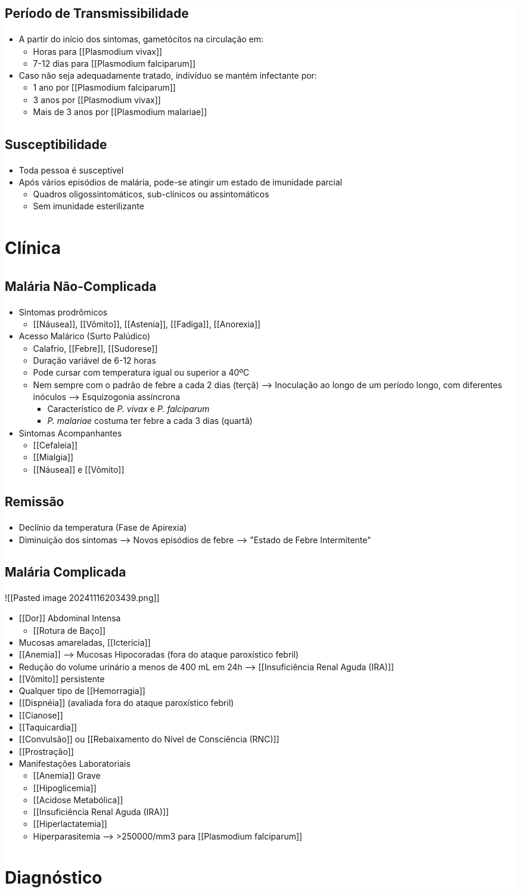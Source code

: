## Período de Transmissibilidade
- A partir do início dos sintomas, gametócitos na circulação em:
	- Horas para [[Plasmodium vivax]]
	- 7-12 dias para [[Plasmodium falciparum]]
- Caso não seja adequadamente tratado, indivíduo se mantém infectante por:
	- 1 ano por [[Plasmodium falciparum]]
	- 3 anos por [[Plasmodium vivax]]
	- Mais de 3 anos por [[Plasmodium malariae]]
## Susceptibilidade
- Toda pessoa é susceptível
- Após vários episódios de malária, pode-se atingir um estado de imunidade parcial
	- Quadros oligossintomáticos, sub-clínicos ou assintomáticos
	- Sem imunidade esterilizante
# Clínica
## Malária Não-Complicada
- Sintomas prodrômicos
	- [[Náusea]], [[Vômito]], [[Astenia]], [[Fadiga]], [[Anorexia]]
- Acesso Malárico (Surto Palúdico)
	- Calafrio, [[Febre]], [[Sudorese]]
	- Duração variável de 6-12 horas
	- Pode cursar com temperatura igual ou superior a 40ºC
	- Nem sempre com o padrão de febre a cada 2 dias (terçã) --> Inoculação ao longo de um período longo, com diferentes inóculos --> Esquizogonia assíncrona
		- Característico de _P. vivax_ e _P. falciparum_
		- _P. malariae_ costuma ter febre a cada 3 dias (quartã)
- Sintomas Acompanhantes
	- [[Cefaleia]]
	- [[Mialgia]]
	- [[Náusea]] e [[Vômito]]
## Remissão
- Declínio da temperatura (Fase de Apirexia)
- Diminuição dos sintomas --> Novos episódios de febre --> "Estado de Febre Intermitente"
## Malária Complicada
![[Pasted image 20241116203439.png]]
- [[Dor]] Abdominal Intensa
	- [[Rotura de Baço]]
- Mucosas amareladas, [[Icterícia]]
- [[Anemia]] --> Mucosas Hipocoradas (fora do ataque paroxístico febril)
- Redução do volume urinário a menos de 400 mL em 24h --> [[Insuficiência Renal Aguda (IRA)]]
- [[Vômito]] persistente
- Qualquer tipo de [[Hemorragia]]
- [[Dispnéia]] (avaliada fora do ataque paroxístico febril)
- [[Cianose]]
- [[Taquicardia]]
- [[Convulsão]] ou [[Rebaixamento do Nível de Consciência (RNC)]]
- [[Prostração]]
- Manifestações Laboratoriais
	- [[Anemia]] Grave
	- [[Hipoglicemia]]
	- [[Acidose Metabólica]]
	- [[Insuficiência Renal Aguda (IRA)]]
	- [[Hiperlactatemia]]
	- Hiperparasitemia --> >250000/mm3 para [[Plasmodium falciparum]]
# Diagnóstico